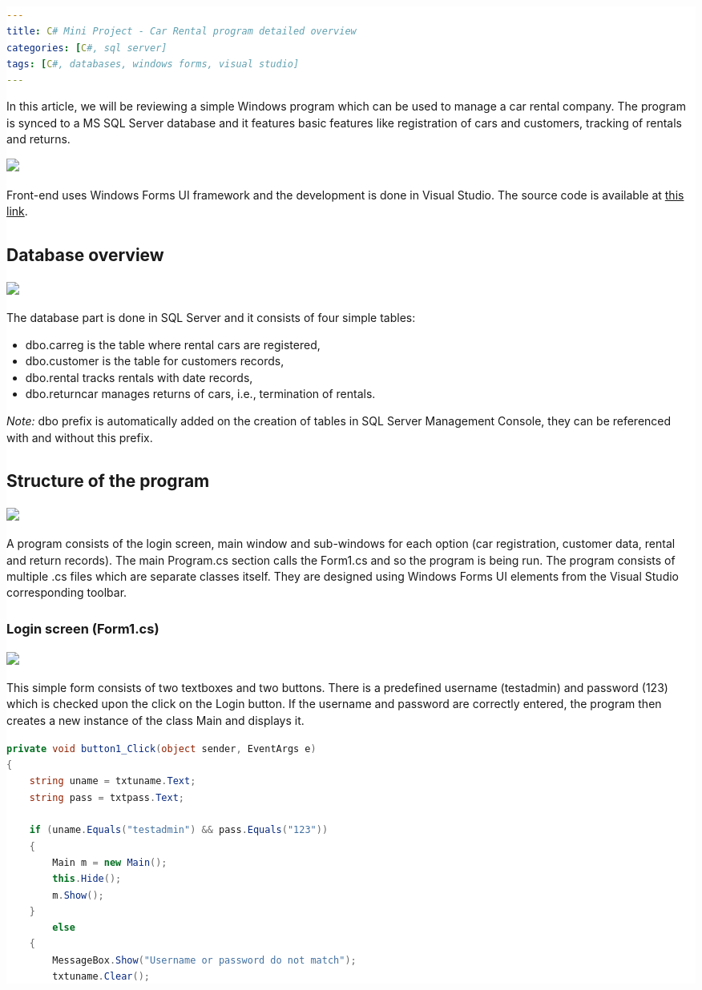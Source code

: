 ```yaml
---
title: C# Mini Project - Car Rental program detailed overview
categories: [C#, sql server]
tags: [C#, databases, windows forms, visual studio]
---
```


In this article, we will be reviewing a simple Windows program which can be used to manage a car rental company. The program is synced to a MS SQL Server database and it features basic features like registration of cars and customers, tracking of rentals and returns. 

![](https://sbozich.github.io/assets/081122Showcase.gif) 

Front-end uses Windows Forms UI framework and the development is done in Visual Studio. The source code is available at <a href="https://github.com/sbozich/Car-Rental" target="_blank">this link</a>. 

## Database overview
 
![](https://sbozich.github.io/assets/08112201.gif)

The database part is done in SQL Server and it consists of four simple tables:

* dbo.carreg is the table where rental cars are registered,
* dbo.customer is the table for customers records,
* dbo.rental tracks rentals with date records,
* dbo.returncar manages returns of cars, i.e., termination of rentals.  

<i>Note:</i> dbo prefix is automatically added on the creation of tables in SQL Server Management Console, they can be referenced with and without this prefix.

## Structure of the program

![](https://sbozich.github.io/assets/08112202.jpg)

A program consists of the login screen, main window and sub-windows for each option (car registration, customer data, rental and return records). The main Program.cs section calls the Form1.cs and so the program is being run. The program consists of multiple .cs files which are separate classes itself. They are designed using Windows Forms UI elements from the Visual Studio corresponding toolbar. 

### Login screen (Form1.cs)

![](https://sbozich.github.io/assets/08112203.jpg)
        
This simple form consists of two textboxes and two buttons. There is a predefined username (testadmin) and password (123) which is checked upon the click on the Login button. If the username and password are correctly entered, the program then creates a new instance of the class Main and displays it. 

```c#
private void button1_Click(object sender, EventArgs e)
{
    string uname = txtuname.Text;
    string pass = txtpass.Text;

    if (uname.Equals("testadmin") && pass.Equals("123"))
    {
        Main m = new Main();
        this.Hide();
        m.Show();
    }
        else
    {
        MessageBox.Show("Username or password do not match");
        txtuname.Clear();
```